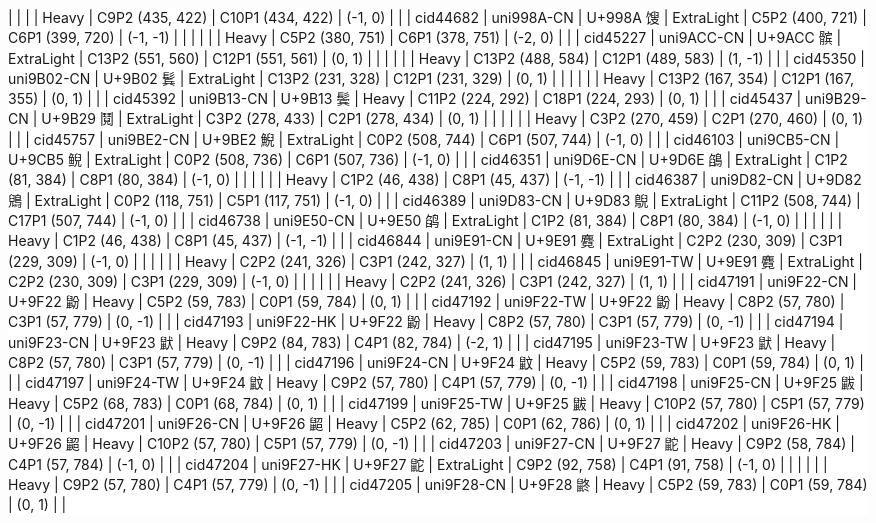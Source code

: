 |      |            |             | Heavy | C9P2 (435, 422) | C10P1 (434, 422) | (-1, 0) |  |
| cid44682 | uni998A-CN | U+998A 馊 | ExtraLight | C5P2 (400, 721) | C6P1 (399, 720) | (-1, -1) |  |
|      |            |             | Heavy | C5P2 (380, 751) | C6P1 (378, 751) | (-2, 0) |  |
| cid45227 | uni9ACC-CN | U+9ACC 髌 | ExtraLight | C13P2 (551, 560) | C12P1 (551, 561) | (0, 1) |  |
|      |            |             | Heavy | C13P2 (488, 584) | C12P1 (489, 583) | (1, -1) |  |
| cid45350 | uni9B02-CN | U+9B02 鬂 | ExtraLight | C13P2 (231, 328) | C12P1 (231, 329) | (0, 1) |  |
|      |            |             | Heavy | C13P2 (167, 354) | C12P1 (167, 355) | (0, 1) |  |
| cid45392 | uni9B13-CN | U+9B13 鬓 | Heavy | C11P2 (224, 292) | C18P1 (224, 293) | (0, 1) |  |
| cid45437 | uni9B29-CN | U+9B29 鬩 | ExtraLight | C3P2 (278, 433) | C2P1 (278, 434) | (0, 1) |  |
|      |            |             | Heavy | C3P2 (270, 459) | C2P1 (270, 460) | (0, 1) |  |
| cid45757 | uni9BE2-CN | U+9BE2 鯢 | ExtraLight | C0P2 (508, 744) | C6P1 (507, 744) | (-1, 0) |  |
| cid46103 | uni9CB5-CN | U+9CB5 鲵 | ExtraLight | C0P2 (508, 736) | C6P1 (507, 736) | (-1, 0) |  |
| cid46351 | uni9D6E-CN | U+9D6E 鵮 | ExtraLight | C1P2 (81, 384) | C8P1 (80, 384) | (-1, 0) |  |
|      |            |             | Heavy | C1P2 (46, 438) | C8P1 (45, 437) | (-1, -1) |  |
| cid46387 | uni9D82-CN | U+9D82 鶂 | ExtraLight | C0P2 (118, 751) | C5P1 (117, 751) | (-1, 0) |  |
| cid46389 | uni9D83-CN | U+9D83 鶃 | ExtraLight | C11P2 (508, 744) | C17P1 (507, 744) | (-1, 0) |  |
| cid46738 | uni9E50-CN | U+9E50 鹐 | ExtraLight | C1P2 (81, 384) | C8P1 (80, 384) | (-1, 0) |  |
|      |            |             | Heavy | C1P2 (46, 438) | C8P1 (45, 437) | (-1, -1) |  |
| cid46844 | uni9E91-CN | U+9E91 麑 | ExtraLight | C2P2 (230, 309) | C3P1 (229, 309) | (-1, 0) |  |
|      |            |             | Heavy | C2P2 (241, 326) | C3P1 (242, 327) | (1, 1) |  |
| cid46845 | uni9E91-TW | U+9E91 麑 | ExtraLight | C2P2 (230, 309) | C3P1 (229, 309) | (-1, 0) |  |
|      |            |             | Heavy | C2P2 (241, 326) | C3P1 (242, 327) | (1, 1) |  |
| cid47191 | uni9F22-CN | U+9F22 鼢 | Heavy | C5P2 (59, 783) | C0P1 (59, 784) | (0, 1) |  |
| cid47192 | uni9F22-TW | U+9F22 鼢 | Heavy | C8P2 (57, 780) | C3P1 (57, 779) | (0, -1) |  |
| cid47193 | uni9F22-HK | U+9F22 鼢 | Heavy | C8P2 (57, 780) | C3P1 (57, 779) | (0, -1) |  |
| cid47194 | uni9F23-CN | U+9F23 鼣 | Heavy | C9P2 (84, 783) | C4P1 (82, 784) | (-2, 1) |  |
| cid47195 | uni9F23-TW | U+9F23 鼣 | Heavy | C8P2 (57, 780) | C3P1 (57, 779) | (0, -1) |  |
| cid47196 | uni9F24-CN | U+9F24 鼤 | Heavy | C5P2 (59, 783) | C0P1 (59, 784) | (0, 1) |  |
| cid47197 | uni9F24-TW | U+9F24 鼤 | Heavy | C9P2 (57, 780) | C4P1 (57, 779) | (0, -1) |  |
| cid47198 | uni9F25-CN | U+9F25 鼥 | Heavy | C5P2 (68, 783) | C0P1 (68, 784) | (0, 1) |  |
| cid47199 | uni9F25-TW | U+9F25 鼥 | Heavy | C10P2 (57, 780) | C5P1 (57, 779) | (0, -1) |  |
| cid47201 | uni9F26-CN | U+9F26 鼦 | Heavy | C5P2 (62, 785) | C0P1 (62, 786) | (0, 1) |  |
| cid47202 | uni9F26-HK | U+9F26 鼦 | Heavy | C10P2 (57, 780) | C5P1 (57, 779) | (0, -1) |  |
| cid47203 | uni9F27-CN | U+9F27 鼧 | Heavy | C9P2 (58, 784) | C4P1 (57, 784) | (-1, 0) |  |
| cid47204 | uni9F27-HK | U+9F27 鼧 | ExtraLight | C9P2 (92, 758) | C4P1 (91, 758) | (-1, 0) |  |
|      |            |             | Heavy | C9P2 (57, 780) | C4P1 (57, 779) | (0, -1) |  |
| cid47205 | uni9F28-CN | U+9F28 鼨 | Heavy | C5P2 (59, 783) | C0P1 (59, 784) | (0, 1) |  |